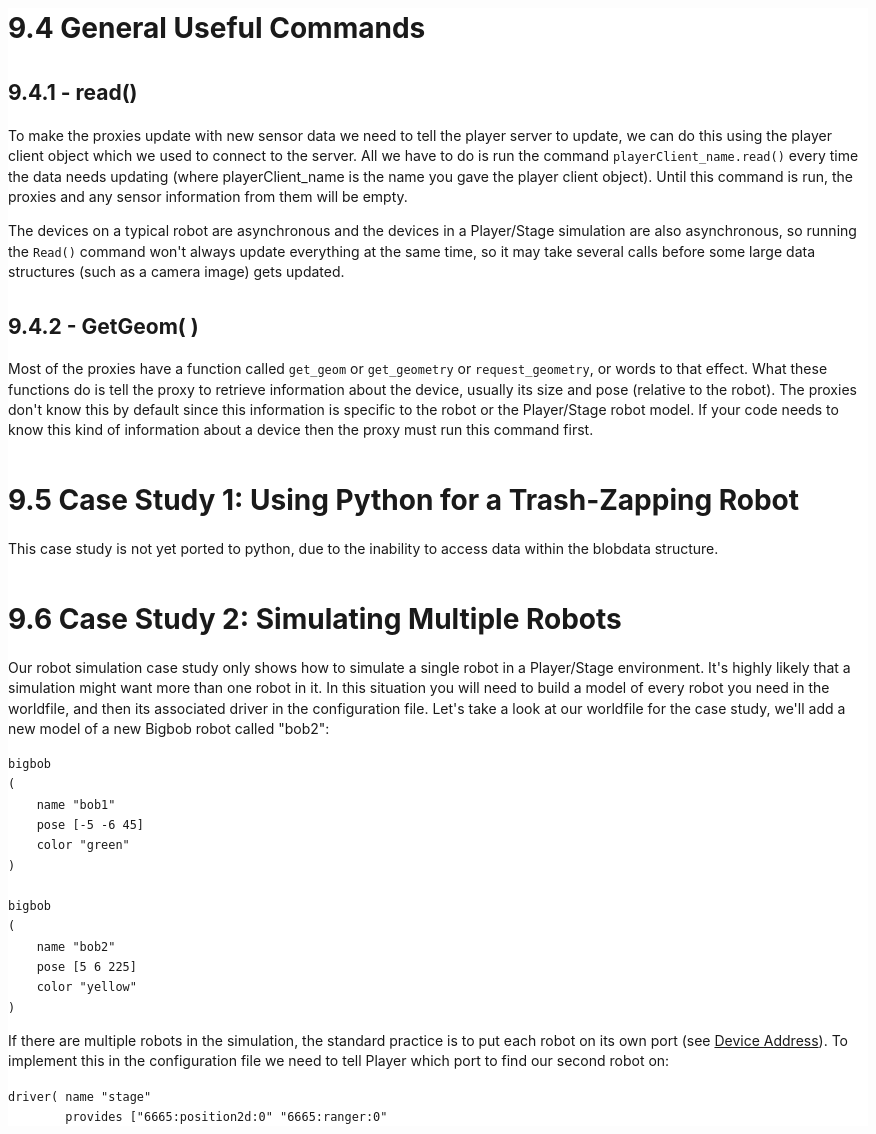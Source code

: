 # 9.4 General Useful Commands

## 9.4.1 - read()
To make the proxies update with new sensor data we need to tell the player
server to update, we can do this using the player client object which we
used to connect to the server. All we have to do is run the command
`playerClient_name.read()` every time the data needs updating (where
playerClient_name is the name you gave the player client object).
Until this command is run, the proxies and any sensor information from them
will be empty. 

The devices on a typical robot are asynchronous and the devices in a
Player/Stage simulation are also asynchronous, so running the `Read()`
command won't always update everything at the same time, so it may take
several calls before some large data structures (such as a camera image)
    gets updated.

## 9.4.2 - GetGeom( )
Most of the proxies have a function called `get_geom` or `get_geometry` or
`request_geometry`, or words to that effect. What these functions do is tell
the proxy to retrieve information about the device, usually its size and pose
(relative to the robot). The proxies don't know this by default since this
information is specific to the robot or the Player/Stage robot model. If
your code needs to know this kind of information about a device then the
proxy must run this command first.

# 9.5 Case Study 1: Using Python for a Trash-Zapping Robot

This case study is not yet ported to python, due to the inability to access data
within the blobdata structure.

# 9.6 Case Study 2: Simulating Multiple Robots

Our robot simulation case study only shows how to simulate a single robot in a Player/Stage environment. It's highly likely that a simulation might want more than one robot in it. In this situation you will need to build a model of every robot you need in the worldfile, and then its associated driver in the configuration file. Let's take a look at our worldfile for the case study, we'll add a new model of a new Bigbob robot called "bob2":
```
bigbob
(
	name "bob1"
	pose [-5 -6 45]
	color "green"
)

bigbob
(
	name "bob2"
	pose [5 6 225]
	color "yellow"
)
```
If there are multiple robots in the simulation, the standard practice is to
put each robot on its own port (see [Device Address](CFGFILES.md#sec_ConfigurationFile_DeviceAddress)). To implement this in the configuration file we need to tell Player which port to find our second robot on:
```
driver( name "stage" 
        provides ["6665:position2d:0" "6665:ranger:0"
```